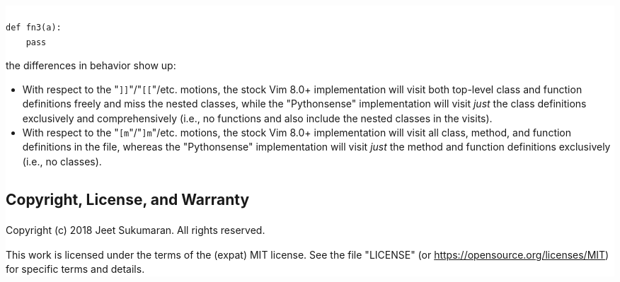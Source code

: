```

def fn3(a):
    pass

```

the differences in behavior show up:

- With respect to the "`]]`"/"`[[`"/etc. motions, the stock Vim 8.0+ implementation will visit both top-level class and function definitions freely and miss the nested classes, while the "Pythonsense" implementation will visit _just_ the class definitions exclusively and comprehensively (i.e., no functions and also include the nested classes in the visits).
- With respect to the "`[m`"/"`]m`"/etc. motions, the stock Vim 8.0+ implementation will visit all class, method, and function definitions in the file, whereas the "Pythonsense" implementation will visit _just_ the method and function definitions exclusively (i.e., no classes).

## Copyright, License, and Warranty

Copyright (c) 2018 Jeet Sukumaran. All rights reserved.

This work is licensed under the terms of the (expat) MIT license.
See the file "LICENSE" (or https://opensource.org/licenses/MIT) for specific terms and details.
